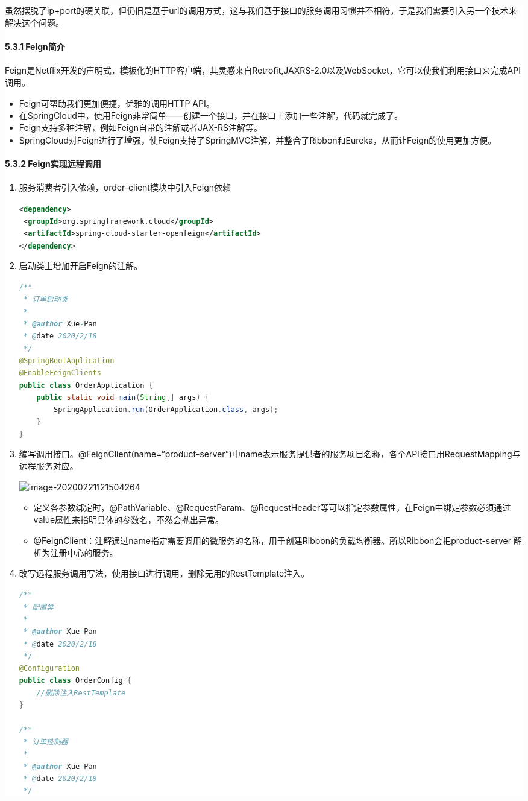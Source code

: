 虽然摆脱了ip+port的硬关联，但仍旧是基于url的调用方式，这与我们基于接口的服务调用习惯并不相符，于是我们需要引入另一个技术来解决这个问题。

#### 5.3.1 Feign简介

Feign是Netﬂix开发的声明式，模板化的HTTP客户端，其灵感来自Retroﬁt,JAXRS-2.0以及WebSocket，它可以使我们利用接口来完成API调用。

- Feign可帮助我们更加便捷，优雅的调用HTTP API。
- 在SpringCloud中，使用Feign非常简单——创建一个接口，并在接口上添加一些注解，代码就完成了。
- Feign支持多种注解，例如Feign自带的注解或者JAX-RS注解等。
- SpringCloud对Feign进行了增强，使Feign支持了SpringMVC注解，并整合了Ribbon和Eureka，从而让Feign的使用更加方便。

#### 5.3.2 Feign实现远程调用

1. 服务消费者引入依赖，order-client模块中引入Feign依赖

   ```XML
   <dependency>
   	<groupId>org.springframework.cloud</groupId>
   	<artifactId>spring-cloud-starter-openfeign</artifactId>
   </dependency>
   ```

2. 启动类上增加开启Feign的注解。

   ```java
   /**
    * 订单启动类
    *
    * @author Xue-Pan
    * @date 2020/2/18
    */
   @SpringBootApplication
   @EnableFeignClients
   public class OrderApplication {
       public static void main(String[] args) {
           SpringApplication.run(OrderApplication.class, args);
       }
   }
   ```

3. 编写调用接口。@FeignClient(name=“product-server”)中name表示服务提供者的服务项目名称，各个API接口用RequestMapping与远程服务对应。

   ![image-20200221121504264]({{site.url}}\imgs\springcloud\image-20200221121504264.png)

   - 定义各参数绑定时，@PathVariable、@RequestParam、@RequestHeader等可以指定参数属性，在Feign中绑定参数必须通过value属性来指明具体的参数名，不然会抛出异常。

   - @FeignClient：注解通过name指定需要调用的微服务的名称，用于创建Ribbon的负载均衡器。所以Ribbon会把product-server 解析为注册中心的服务。

4. 改写远程服务调用写法，使用接口进行调用，删除无用的RestTemplate注入。

   ```java
   /**
    * 配置类
    *
    * @author Xue-Pan
    * @date 2020/2/18
    */
   @Configuration
   public class OrderConfig {
       //删除注入RestTemplate
   }
   
   /**
    * 订单控制器
    *
    * @author Xue-Pan
    * @date 2020/2/18
    */
   ```